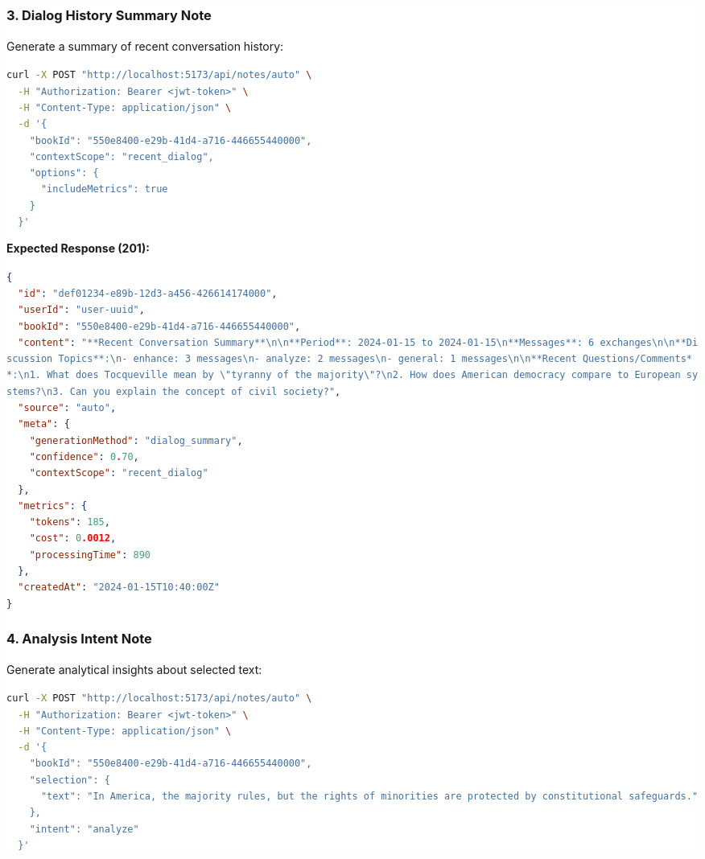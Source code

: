 ### 3. Dialog History Summary Note

Generate a summary of recent conversation history:

```bash
curl -X POST "http://localhost:5173/api/notes/auto" \
  -H "Authorization: Bearer <jwt-token>" \
  -H "Content-Type: application/json" \
  -d '{
    "bookId": "550e8400-e29b-41d4-a716-446655440000",
    "contextScope": "recent_dialog",
    "options": {
      "includeMetrics": true
    }
  }'
```

**Expected Response (201):**
```json
{
  "id": "def01234-e89b-12d3-a456-426614174000",
  "userId": "user-uuid",
  "bookId": "550e8400-e29b-41d4-a716-446655440000",
  "content": "**Recent Conversation Summary**\n\n**Period**: 2024-01-15 to 2024-01-15\n**Messages**: 6 exchanges\n\n**Discussion Topics**:\n- enhance: 3 messages\n- analyze: 2 messages\n- general: 1 messages\n\n**Recent Questions/Comments**:\n1. What does Tocqueville mean by \"tyranny of the majority\"?\n2. How does American democracy compare to European systems?\n3. Can you explain the concept of civil society?",
  "source": "auto",
  "meta": {
    "generationMethod": "dialog_summary",
    "confidence": 0.70,
    "contextScope": "recent_dialog"
  },
  "metrics": {
    "tokens": 185,
    "cost": 0.0012,
    "processingTime": 890
  },
  "createdAt": "2024-01-15T10:40:00Z"
}
```

### 4. Analysis Intent Note

Generate analytical insights about selected text:

```bash
curl -X POST "http://localhost:5173/api/notes/auto" \
  -H "Authorization: Bearer <jwt-token>" \
  -H "Content-Type: application/json" \
  -d '{
    "bookId": "550e8400-e29b-41d4-a716-446655440000",
    "selection": {
      "text": "In America, the majority rules, but the rights of minorities are protected by constitutional safeguards."
    },
    "intent": "analyze"
  }'
```

